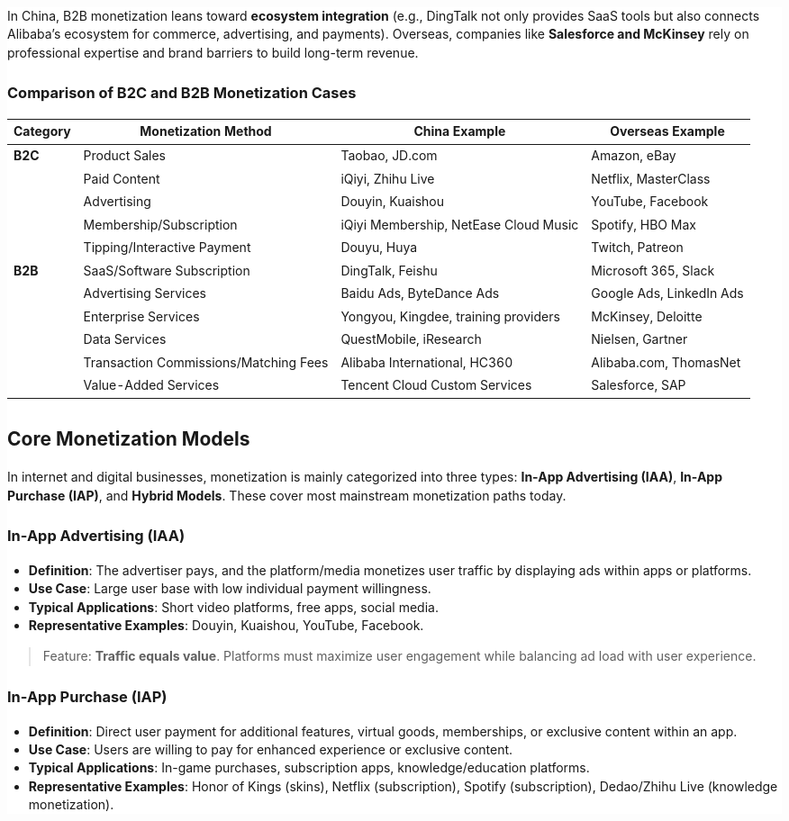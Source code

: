 In China, B2B monetization leans toward **ecosystem integration** (e.g., DingTalk not only provides SaaS tools but also connects Alibaba’s ecosystem for commerce, advertising, and payments). Overseas, companies like **Salesforce and McKinsey** rely on professional expertise and brand barriers to build long-term revenue.

### Comparison of B2C and B2B Monetization Cases

| Category | Monetization Method                   | China Example                         | Overseas Example         |
| -------- | ------------------------------------- | ------------------------------------- | ------------------------ |
| **B2C**  | Product Sales                         | Taobao, JD.com                        | Amazon, eBay             |
|          | Paid Content                          | iQiyi, Zhihu Live                     | Netflix, MasterClass     |
|          | Advertising                           | Douyin, Kuaishou                      | YouTube, Facebook        |
|          | Membership/Subscription               | iQiyi Membership, NetEase Cloud Music | Spotify, HBO Max         |
|          | Tipping/Interactive Payment           | Douyu, Huya                           | Twitch, Patreon          |
| **B2B**  | SaaS/Software Subscription            | DingTalk, Feishu                      | Microsoft 365, Slack     |
|          | Advertising Services                  | Baidu Ads, ByteDance Ads              | Google Ads, LinkedIn Ads |
|          | Enterprise Services                   | Yongyou, Kingdee, training providers  | McKinsey, Deloitte       |
|          | Data Services                         | QuestMobile, iResearch                | Nielsen, Gartner         |
|          | Transaction Commissions/Matching Fees | Alibaba International, HC360          | Alibaba.com, ThomasNet   |
|          | Value-Added Services                  | Tencent Cloud Custom Services         | Salesforce, SAP          |


## Core Monetization Models

In internet and digital businesses, monetization is mainly categorized into three types: **In-App Advertising (IAA)**, **In-App Purchase (IAP)**, and **Hybrid Models**. These cover most mainstream monetization paths today.

### In-App Advertising (IAA)

* **Definition**: The advertiser pays, and the platform/media monetizes user traffic by displaying ads within apps or platforms.
* **Use Case**: Large user base with low individual payment willingness.
* **Typical Applications**: Short video platforms, free apps, social media.
* **Representative Examples**: Douyin, Kuaishou, YouTube, Facebook.

> Feature: **Traffic equals value**. Platforms must maximize user engagement while balancing ad load with user experience.

### In-App Purchase (IAP)

* **Definition**: Direct user payment for additional features, virtual goods, memberships, or exclusive content within an app.
* **Use Case**: Users are willing to pay for enhanced experience or exclusive content.
* **Typical Applications**: In-game purchases, subscription apps, knowledge/education platforms.
* **Representative Examples**: Honor of Kings (skins), Netflix (subscription), Spotify (subscription), Dedao/Zhihu Live (knowledge monetization).
